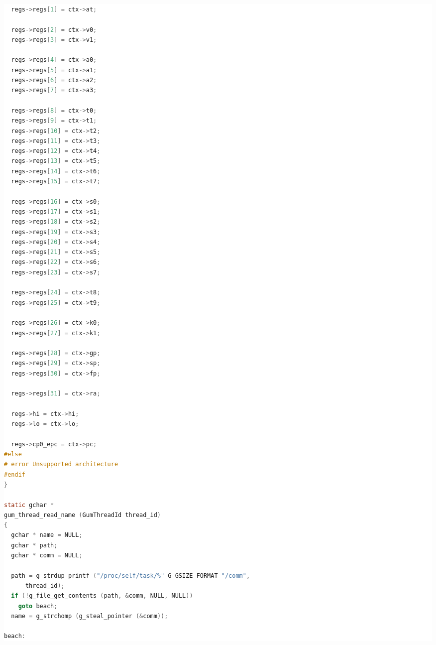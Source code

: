```c
  regs->regs[1] = ctx->at;

  regs->regs[2] = ctx->v0;
  regs->regs[3] = ctx->v1;

  regs->regs[4] = ctx->a0;
  regs->regs[5] = ctx->a1;
  regs->regs[6] = ctx->a2;
  regs->regs[7] = ctx->a3;

  regs->regs[8] = ctx->t0;
  regs->regs[9] = ctx->t1;
  regs->regs[10] = ctx->t2;
  regs->regs[11] = ctx->t3;
  regs->regs[12] = ctx->t4;
  regs->regs[13] = ctx->t5;
  regs->regs[14] = ctx->t6;
  regs->regs[15] = ctx->t7;

  regs->regs[16] = ctx->s0;
  regs->regs[17] = ctx->s1;
  regs->regs[18] = ctx->s2;
  regs->regs[19] = ctx->s3;
  regs->regs[20] = ctx->s4;
  regs->regs[21] = ctx->s5;
  regs->regs[22] = ctx->s6;
  regs->regs[23] = ctx->s7;

  regs->regs[24] = ctx->t8;
  regs->regs[25] = ctx->t9;

  regs->regs[26] = ctx->k0;
  regs->regs[27] = ctx->k1;

  regs->regs[28] = ctx->gp;
  regs->regs[29] = ctx->sp;
  regs->regs[30] = ctx->fp;

  regs->regs[31] = ctx->ra;

  regs->hi = ctx->hi;
  regs->lo = ctx->lo;

  regs->cp0_epc = ctx->pc;
#else
# error Unsupported architecture
#endif
}

static gchar *
gum_thread_read_name (GumThreadId thread_id)
{
  gchar * name = NULL;
  gchar * path;
  gchar * comm = NULL;

  path = g_strdup_printf ("/proc/self/task/%" G_GSIZE_FORMAT "/comm",
      thread_id);
  if (!g_file_get_contents (path, &comm, NULL, NULL))
    goto beach;
  name = g_strchomp (g_steal_pointer (&comm));

beach:
```